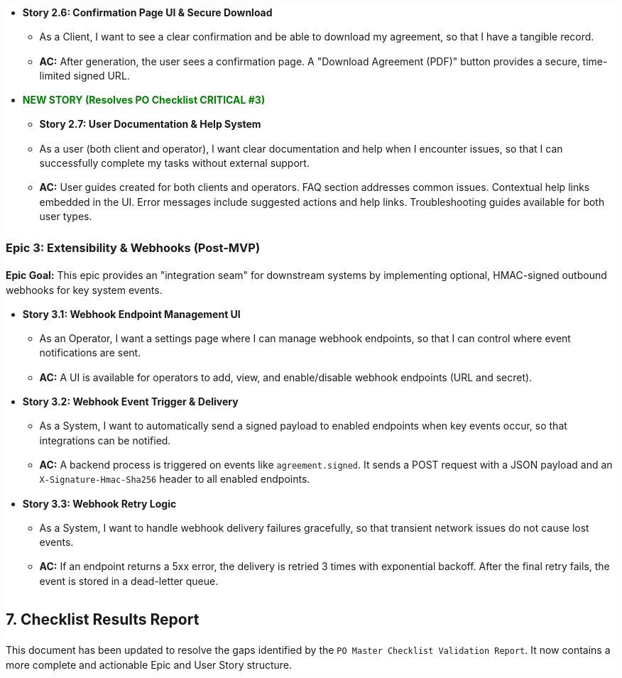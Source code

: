 - **Story 2.6: Confirmation Page UI & Secure Download**
    
    - As a Client, I want to see a clear confirmation and be able to download my agreement, so that I have a tangible record.
        
    - **AC:** After generation, the user sees a confirmation page. A "Download Agreement (PDF)" button provides a secure, time-limited signed URL.
        
- **<font color="green">NEW STORY (Resolves PO Checklist CRITICAL #3)</font>**
    
    - **Story 2.7: User Documentation & Help System**
        
    - As a user (both client and operator), I want clear documentation and help when I encounter issues, so that I can successfully complete my tasks without external support.
        
    - **AC:** User guides created for both clients and operators. FAQ section addresses common issues. Contextual help links embedded in the UI. Error messages include suggested actions and help links. Troubleshooting guides available for both user types.
        

### **Epic 3: Extensibility & Webhooks (Post-MVP)**

**Epic Goal:** This epic provides an "integration seam" for downstream systems by implementing optional, HMAC-signed outbound webhooks for key system events.

- **Story 3.1: Webhook Endpoint Management UI**
    
    - As an Operator, I want a settings page where I can manage webhook endpoints, so that I can control where event notifications are sent.
        
    - **AC:** A UI is available for operators to add, view, and enable/disable webhook endpoints (URL and secret).
        
- **Story 3.2: Webhook Event Trigger & Delivery**
    
    - As a System, I want to automatically send a signed payload to enabled endpoints when key events occur, so that integrations can be notified.
        
    - **AC:** A backend process is triggered on events like `agreement.signed`. It sends a POST request with a JSON payload and an `X-Signature-Hmac-Sha256` header to all enabled endpoints.
        
- **Story 3.3: Webhook Retry Logic**
    
    - As a System, I want to handle webhook delivery failures gracefully, so that transient network issues do not cause lost events.
        
    - **AC:** If an endpoint returns a 5xx error, the delivery is retried 3 times with exponential backoff. After the final retry fails, the event is stored in a dead-letter queue.
        

## **7. Checklist Results Report**

This document has been updated to resolve the gaps identified by the `PO Master Checklist Validation Report`. It now contains a more complete and actionable Epic and User Story structure.